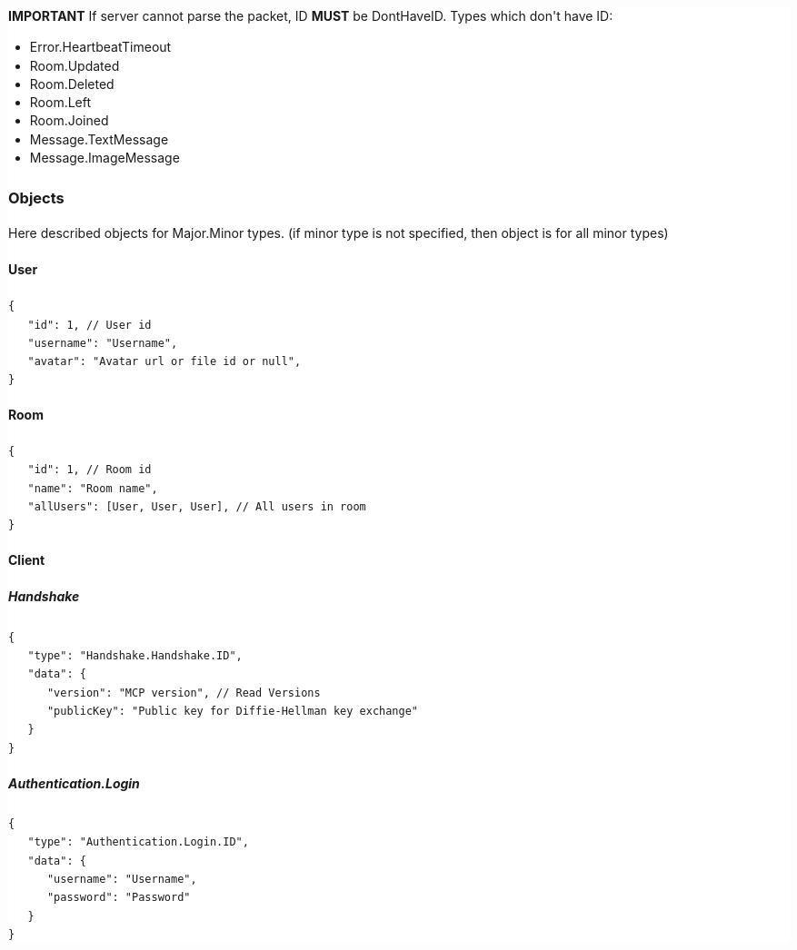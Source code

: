 **IMPORTANT**
If server cannot parse the packet, ID **MUST** be DontHaveID.
Types which don't have ID:
- Error.HeartbeatTimeout
- Room.Updated
- Room.Deleted
- Room.Left
- Room.Joined
- Message.TextMessage
- Message.ImageMessage

### Objects
Here described objects for Major.Minor types. (if minor type is not specified, then object is for all minor types)

#### User
```json5
{
   "id": 1, // User id
   "username": "Username",
   "avatar": "Avatar url or file id or null",
}
```
#### Room
```json5
{
   "id": 1, // Room id
   "name": "Room name",
   "allUsers": [User, User, User], // All users in room
}
```

#### Client
##### Handshake
```json5
{
   "type": "Handshake.Handshake.ID",
   "data": {
      "version": "MCP version", // Read Versions
      "publicKey": "Public key for Diffie-Hellman key exchange"
   }
}
```

##### Authentication.Login
```json5
{
   "type": "Authentication.Login.ID",
   "data": {
      "username": "Username",
      "password": "Password"
   }
}
```
